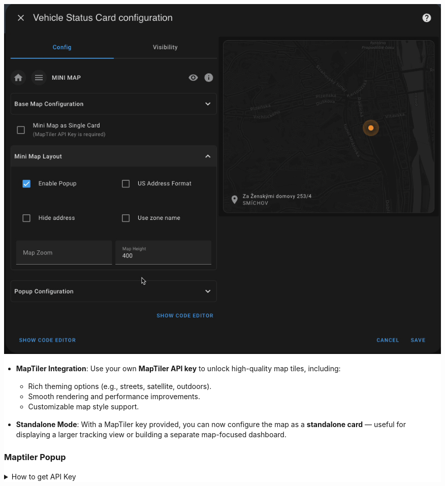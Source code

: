 ![Config mini map](https://raw.githubusercontent.com/ngocjohn/vehicle-status-card/main/assets/config-mini-map.gif)

- **MapTiler Integration**: Use your own **MapTiler API key** to unlock high-quality map tiles, including:
  - Rich theming options (e.g., streets, satellite, outdoors).
  - Smooth rendering and performance improvements.
  - Customizable map style support.

- **Standalone Mode**: With a MapTiler key provided, you can now configure the map as a **standalone card** — useful for displaying a larger tracking view or building a separate map-focused dashboard.

### Maptiler Popup
<details><summary>How to get API Key</summary></details>
